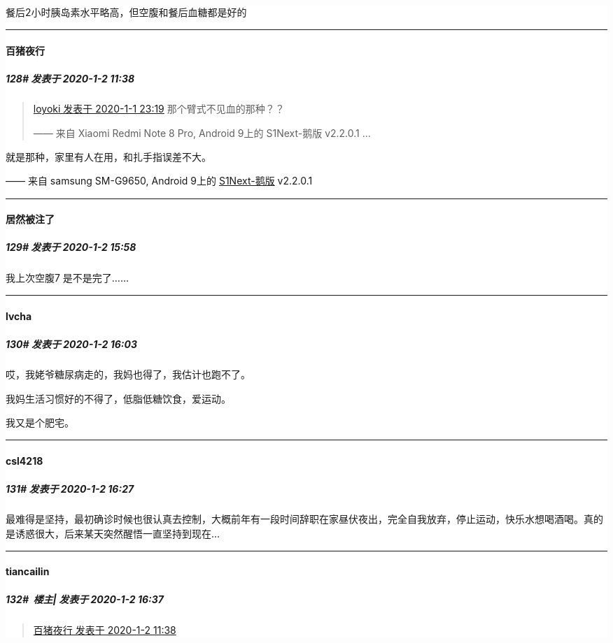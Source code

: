餐后2小时胰岛素水平略高，但空腹和餐后血糖都是好的


-----

####  百猪夜行  
##### 128#       发表于 2020-1-2 11:38


<blockquote><a href="httphttps://bbs.saraba1st.com/2b/forum.php?mod=redirect&amp;goto=findpost&amp;pid=46058358&amp;ptid=1906820" target="_blank">loyoki 发表于 2020-1-1 23:19</a>
那个臂式不见血的那种？？

—— 来自 Xiaomi Redmi Note 8 Pro, Android 9上的 S1Next-鹅版 v2.2.0.1 ...</blockquote>
就是那种，家里有人在用，和扎手指误差不大。

—— 来自 samsung SM-G9650, Android 9上的 [S1Next-鹅版](https://github.com/ykrank/S1-Next/releases) v2.2.0.1


-----

####  居然被注了  
##### 129#       发表于 2020-1-2 15:58


我上次空腹7 是不是完了……


-----

####  lvcha  
##### 130#       发表于 2020-1-2 16:03


哎，我姥爷糖尿病走的，我妈也得了，我估计也跑不了。

我妈生活习惯好的不得了，低脂低糖饮食，爱运动。

我又是个肥宅。


-----

####  csl4218  
##### 131#       发表于 2020-1-2 16:27


最难得是坚持，最初确诊时候也很认真去控制，大概前年有一段时间辞职在家昼伏夜出，完全自我放弃，停止运动，快乐水想喝酒喝。真的是诱惑很大，后来某天突然醒悟一直坚持到现在...


-----

####  tiancailin  
##### 132#         楼主| 发表于 2020-1-2 16:37


<blockquote><a href="httphttps://bbs.saraba1st.com/2b/forum.php?mod=redirect&amp;goto=findpost&amp;pid=46061749&amp;ptid=1906820" target="_blank">百猪夜行 发表于 2020-1-2 11:38</a>
